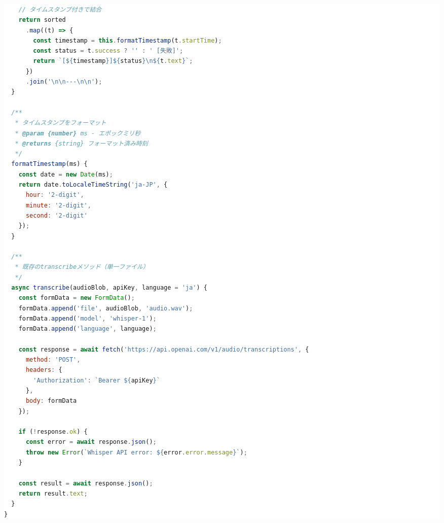 ```javascript
    // タイムスタンプ付きで結合
    return sorted
      .map((t) => {
        const timestamp = this.formatTimestamp(t.startTime);
        const status = t.success ? '' : ' [失敗]';
        return `[${timestamp}]${status}\n${t.text}`;
      })
      .join('\n\n---\n\n');
  }

  /**
   * タイムスタンプをフォーマット
   * @param {number} ms - エポックミリ秒
   * @returns {string} フォーマット済み時刻
   */
  formatTimestamp(ms) {
    const date = new Date(ms);
    return date.toLocaleTimeString('ja-JP', {
      hour: '2-digit',
      minute: '2-digit',
      second: '2-digit'
    });
  }

  /**
   * 既存のtranscribeメソッド（単一ファイル）
   */
  async transcribe(audioBlob, apiKey, language = 'ja') {
    const formData = new FormData();
    formData.append('file', audioBlob, 'audio.wav');
    formData.append('model', 'whisper-1');
    formData.append('language', language);

    const response = await fetch('https://api.openai.com/v1/audio/transcriptions', {
      method: 'POST',
      headers: {
        'Authorization': `Bearer ${apiKey}`
      },
      body: formData
    });

    if (!response.ok) {
      const error = await response.json();
      throw new Error(`Whisper API error: ${error.error.message}`);
    }

    const result = await response.json();
    return result.text;
  }
}
```
